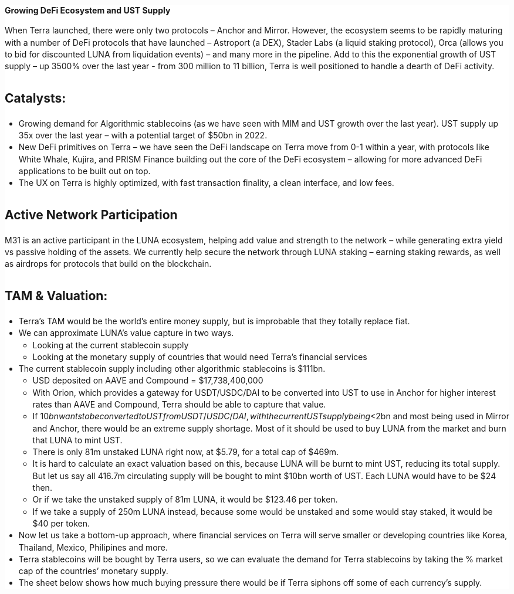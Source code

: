 **Growing DeFi Ecosystem and UST Supply**

When Terra launched, there were only two protocols – Anchor and Mirror. However, the ecosystem seems to be rapidly maturing with a number of DeFi protocols that have launched – Astroport (a DEX), Stader Labs (a liquid staking protocol), Orca (allows you to bid for discounted LUNA from liquidation events) – and many more in the pipeline. Add to this the exponential growth of UST supply – up 3500% over the last year - from 300 million to 11 billion, Terra is well positioned to handle a dearth of DeFi activity. 


## Catalysts: 

* Growing demand for Algorithmic stablecoins (as we have seen with MIM and UST growth over the last year). UST supply up 35x over the last year – with a potential target of $50bn in 2022. 
* New DeFi primitives on Terra – we have seen the DeFi landscape on Terra move from 0-1 within a year, with protocols like White Whale, Kujira, and PRISM Finance building out the core of the DeFi ecosystem – allowing for more advanced DeFi applications to be built out on top. 
* The UX on Terra is highly optimized, with fast transaction finality, a clean interface, and low fees. 

## Active Network Participation

M31 is an active participant in the LUNA ecosystem, helping add value and strength to the network – while generating extra yield vs passive holding of the assets. We currently help secure the network through LUNA staking – earning staking rewards, as well as airdrops for protocols that build on the blockchain. 

## TAM & Valuation: 

* Terra’s TAM would be the world’s entire money supply, but is improbable that they totally replace fiat. 
* We can approximate LUNA’s value capture in two ways.
    * Looking at the current stablecoin supply 
    * Looking at the monetary supply of countries that would need Terra’s financial services 
* The current stablecoin supply including other algorithmic stablecoins is $111bn. 
    * USD deposited on AAVE and Compound = $17,738,400,000
    * With Orion, which provides a gateway for USDT/USDC/DAI to be converted into UST to use in Anchor for higher interest rates than AAVE and Compound, Terra should be able to capture that value.
    * If $10bn wants to be converted to UST from USDT/USDC/DAI, with the current UST supply being <$2bn and most being used in Mirror and Anchor, there would be an extreme supply shortage. Most of it should be used to buy LUNA from the market and burn that LUNA to mint UST. 
    * There is only 81m unstaked LUNA right now, at $5.79, for a total cap of $469m.
    * It is hard to calculate an exact valuation based on this, because LUNA will be burnt to mint UST, reducing its total supply. But let us say all 416.7m circulating supply will be bought to mint $10bn worth of UST. Each LUNA would have to be $24 then. 
    * Or if we take the unstaked supply of 81m LUNA, it would be $123.46 per token. 
    * If we take a supply of 250m LUNA instead, because some would be unstaked and some would stay staked, it would be $40 per token.    
* Now let us take a bottom-up approach, where financial services on Terra will serve smaller or developing countries like Korea, Thailand, Mexico, Philipines and more.
* Terra stablecoins will be bought by Terra users, so we can evaluate the demand for Terra stablecoins by taking the % market cap of the countries’ monetary supply. 
* The sheet below shows how much buying pressure there would be if Terra siphons off some of each currency’s supply.
